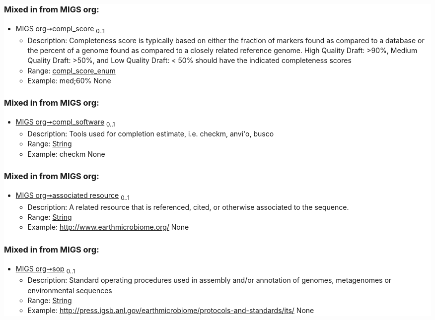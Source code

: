 ### Mixed in from MIGS org:

 * [MIGS org➞compl_score](MIGS_org_compl_score.md)  <sub>0..1</sub>
     * Description: Completeness score is typically based on either the fraction of markers found as compared to a database or the percent of a genome found as compared to a closely related reference genome. High Quality Draft: >90%, Medium Quality Draft: >50%, and Low Quality Draft: < 50% should have the indicated completeness scores
     * Range: [compl_score_enum](compl_score_enum.md)
     * Example: med;60% None

### Mixed in from MIGS org:

 * [MIGS org➞compl_software](MIGS_org_compl_software.md)  <sub>0..1</sub>
     * Description: Tools used for completion estimate, i.e. checkm, anvi'o, busco
     * Range: [String](types/String.md)
     * Example: checkm None

### Mixed in from MIGS org:

 * [MIGS org➞associated resource](MIGS_org_associated_resource.md)  <sub>0..1</sub>
     * Description: A related resource that is referenced, cited, or otherwise associated to the sequence.
     * Range: [String](types/String.md)
     * Example: http://www.earthmicrobiome.org/ None

### Mixed in from MIGS org:

 * [MIGS org➞sop](MIGS_org_sop.md)  <sub>0..1</sub>
     * Description: Standard operating procedures used in assembly and/or annotation of genomes, metagenomes or environmental sequences
     * Range: [String](types/String.md)
     * Example: http://press.igsb.anl.gov/earthmicrobiome/protocols-and-standards/its/ None
